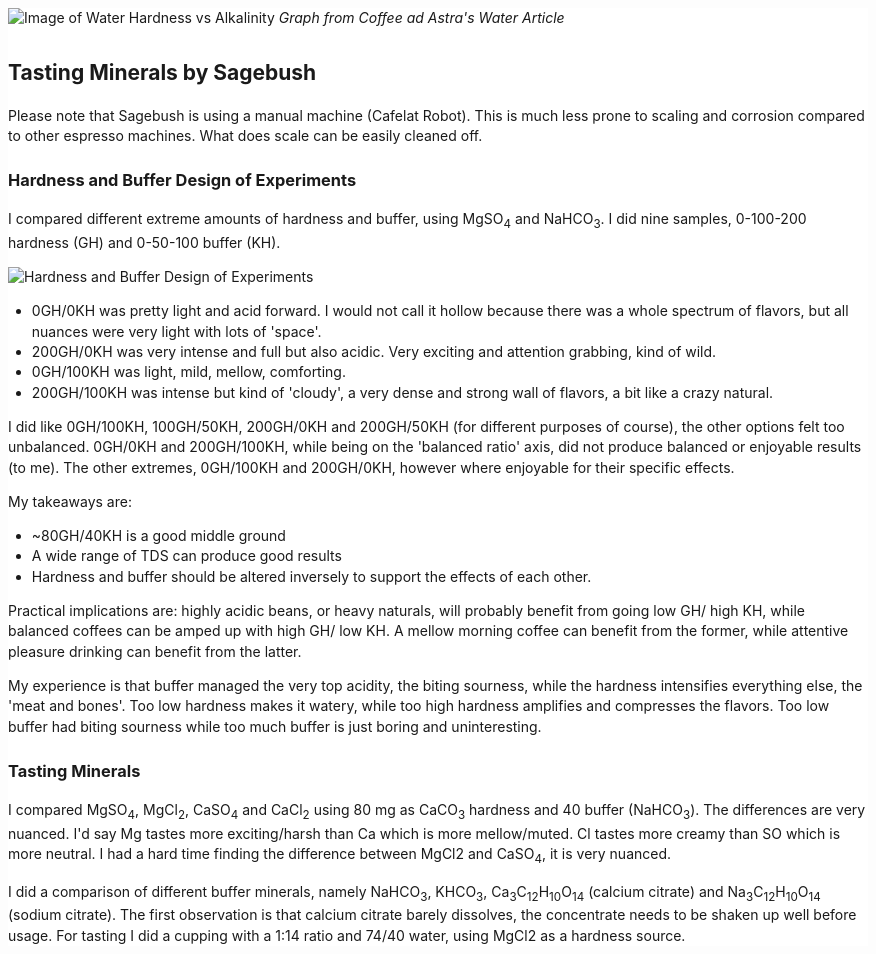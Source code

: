 ![Image of Water Hardness vs Alkalinity](../images/water_coffee_chart-1.png)
_Graph from Coffee ad Astra's Water Article_

## Tasting Minerals by Sagebush

Please note that Sagebush is using a manual machine (Cafelat Robot). This is much less prone to scaling and corrosion compared to other espresso machines. What does scale can be easily cleaned off.

### Hardness and Buffer Design of Experiments

I compared different extreme amounts of hardness and buffer, using MgSO<sub>4</sub> and NaHCO<sub>3</sub>. I did nine samples, 0-100-200 hardness (GH) and 0-50-100 buffer (KH).

![Hardness and Buffer Design of Experiments](../images/water_gh_kh_test.png)

* 0GH/0KH was pretty light and acid forward. I would not call it hollow because there was a whole spectrum of flavors, but all nuances were very light with lots of 'space'.
* 200GH/0KH was very intense and full but also acidic. Very exciting and attention grabbing, kind of wild.
* 0GH/100KH was light, mild, mellow, comforting.
* 200GH/100KH was intense but kind of 'cloudy', a very dense and strong wall of flavors, a bit like a crazy natural.

I did like 0GH/100KH, 100GH/50KH, 200GH/0KH and 200GH/50KH (for different purposes of course), the other options felt too unbalanced. 0GH/0KH and 200GH/100KH, while being on the 'balanced ratio' axis, did not produce balanced or enjoyable results (to me). The other extremes, 0GH/100KH and 200GH/0KH, however where enjoyable for their specific effects.


My takeaways are:
* ~80GH/40KH is a good middle ground
* A wide range of TDS can produce good results
* Hardness and buffer should be altered inversely to support the effects of each other.

Practical implications are:
highly acidic beans, or heavy naturals, will probably benefit from going low GH/ high KH, while balanced coffees can be amped up with high GH/ low KH.
A mellow morning coffee can benefit from the former, while attentive pleasure drinking can benefit from the latter.

My experience is that buffer managed the very top acidity, the biting sourness, while the hardness intensifies everything else, the 'meat and bones'. Too low hardness makes it watery, while too high hardness amplifies and compresses the flavors. Too low buffer had biting sourness while too much buffer is just boring and uninteresting.

### Tasting Minerals
I compared MgSO<sub>4</sub>, MgCl<sub>2</sub>, CaSO<sub>4</sub> and CaCl<sub>2</sub> using 80 mg as  CaCO<sub>3</sub> hardness and 40 buffer (NaHCO<sub>3</sub>). The differences are very nuanced.
I'd say Mg tastes more exciting/harsh than Ca which is more mellow/muted. Cl tastes more creamy than SO which is more neutral. I had a hard time finding the difference between MgCl2 and CaSO<sub>4</sub>, it is very nuanced.

I did a comparison of different buffer minerals, namely NaHCO<sub>3</sub>, KHCO<sub>3</sub>, Ca<sub>3</sub>C<sub>12</sub>H<sub>10</sub>O<sub>14</sub> (calcium citrate) and Na<sub>3</sub>C<sub>12</sub>H<sub>10</sub>O<sub>14</sub> (sodium citrate). The first observation is that calcium citrate barely dissolves, the concentrate needs to be shaken up well before usage. For tasting I did a cupping with a 1:14 ratio and 74/40 water, using MgCl2 as a hardness source.
